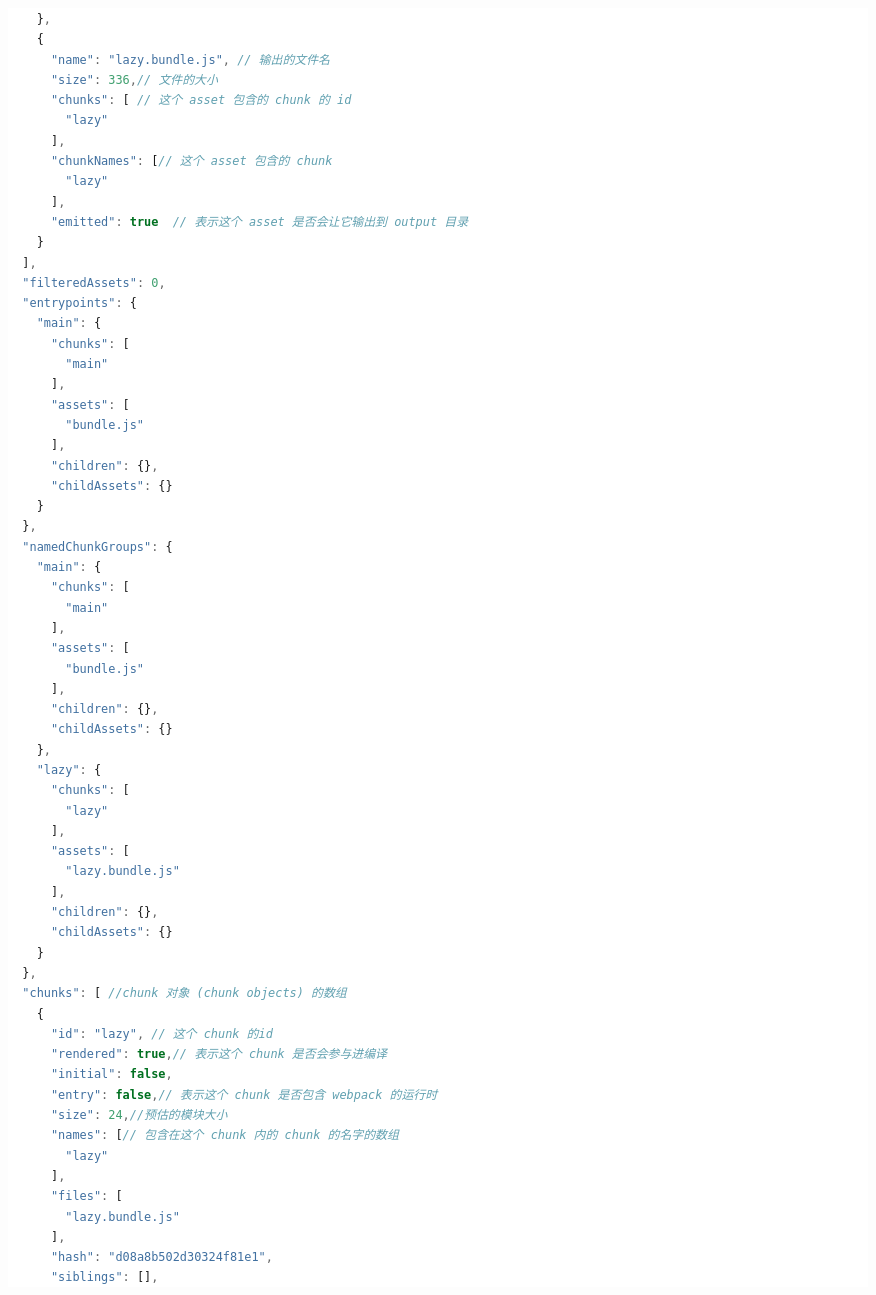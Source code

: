 ```js
    },
    {
      "name": "lazy.bundle.js", // 输出的文件名
      "size": 336,// 文件的大小
      "chunks": [ // 这个 asset 包含的 chunk 的 id
        "lazy"
      ],
      "chunkNames": [// 这个 asset 包含的 chunk
        "lazy"
      ],
      "emitted": true  // 表示这个 asset 是否会让它输出到 output 目录
    }
  ],
  "filteredAssets": 0,
  "entrypoints": {
    "main": {
      "chunks": [
        "main"
      ],
      "assets": [
        "bundle.js"
      ],
      "children": {},
      "childAssets": {}
    }
  },
  "namedChunkGroups": {
    "main": {
      "chunks": [
        "main"
      ],
      "assets": [
        "bundle.js"
      ],
      "children": {},
      "childAssets": {}
    },
    "lazy": {
      "chunks": [
        "lazy"
      ],
      "assets": [
        "lazy.bundle.js"
      ],
      "children": {},
      "childAssets": {}
    }
  },
  "chunks": [ //chunk 对象 (chunk objects) 的数组
    {
      "id": "lazy", // 这个 chunk 的id
      "rendered": true,// 表示这个 chunk 是否会参与进编译
      "initial": false,
      "entry": false,// 表示这个 chunk 是否包含 webpack 的运行时
      "size": 24,//预估的模块大小
      "names": [// 包含在这个 chunk 内的 chunk 的名字的数组
        "lazy"
      ],
      "files": [
        "lazy.bundle.js"
      ],
      "hash": "d08a8b502d30324f81e1",
      "siblings": [],
```
